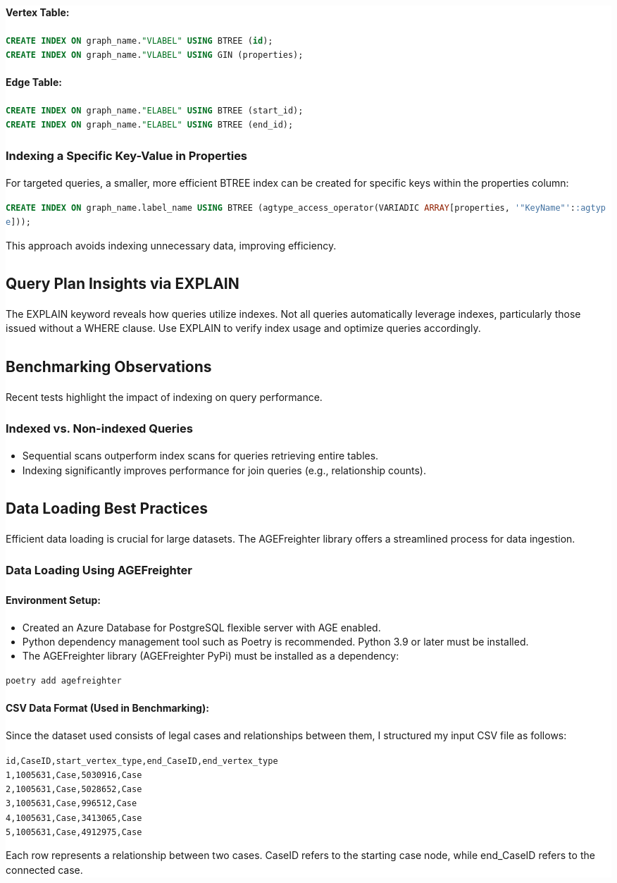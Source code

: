 #### Vertex Table:
```sql
CREATE INDEX ON graph_name."VLABEL" USING BTREE (id);
CREATE INDEX ON graph_name."VLABEL" USING GIN (properties);
```

#### Edge Table:
```sql
CREATE INDEX ON graph_name."ELABEL" USING BTREE (start_id);
CREATE INDEX ON graph_name."ELABEL" USING BTREE (end_id);
```

### Indexing a Specific Key-Value in Properties
For targeted queries, a smaller, more efficient BTREE index can be created for specific keys within the properties column:
```sql
CREATE INDEX ON graph_name.label_name USING BTREE (agtype_access_operator(VARIADIC ARRAY[properties, '"KeyName"'::agtype]));
```
This approach avoids indexing unnecessary data, improving efficiency.

## Query Plan Insights via EXPLAIN
The EXPLAIN keyword reveals how queries utilize indexes. Not all queries automatically leverage indexes, particularly those issued without a WHERE clause. Use EXPLAIN to verify index usage and optimize queries accordingly.

## Benchmarking Observations
Recent tests highlight the impact of indexing on query performance.

### Indexed vs. Non-indexed Queries
- Sequential scans outperform index scans for queries retrieving entire tables.
- Indexing significantly improves performance for join queries (e.g., relationship counts).

## Data Loading Best Practices
Efficient data loading is crucial for large datasets. The AGEFreighter library offers a streamlined process for data ingestion.

### Data Loading Using AGEFreighter
#### Environment Setup:
- Created an Azure Database for PostgreSQL flexible server with AGE enabled.
- Python dependency management tool such as Poetry is recommended. Python 3.9 or later must be installed.
- The AGEFreighter library (AGEFreighter PyPi) must be installed as a dependency:
```bash
poetry add agefreighter
```

#### CSV Data Format (Used in Benchmarking):
Since the dataset used consists of legal cases and relationships between them, I structured my input CSV file as follows:
```
id,CaseID,start_vertex_type,end_CaseID,end_vertex_type
1,1005631,Case,5030916,Case
2,1005631,Case,5028652,Case
3,1005631,Case,996512,Case
4,1005631,Case,3413065,Case
5,1005631,Case,4912975,Case
```
Each row represents a relationship between two cases. CaseID refers to the starting case node, while end_CaseID refers to the connected case.
